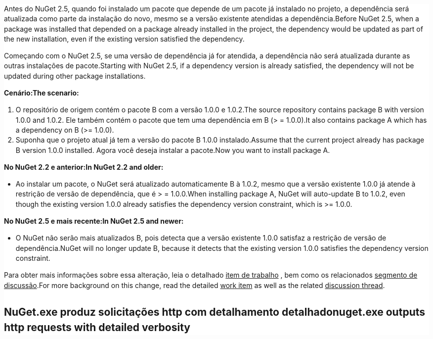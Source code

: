 <span data-ttu-id="3a82a-192">Antes do NuGet 2.5, quando foi instalado um pacote que depende de um pacote já instalado no projeto, a dependência será atualizada como parte da instalação do novo, mesmo se a versão existente atendidas a dependência.</span><span class="sxs-lookup"><span data-stu-id="3a82a-192">Before NuGet 2.5, when a package was installed that depended on a package already installed in the project, the dependency would be updated as part of the new installation, even if the existing version satisfied the dependency.</span></span>

<span data-ttu-id="3a82a-193">Começando com o NuGet 2.5, se uma versão de dependência já for atendida, a dependência não será atualizada durante as outras instalações de pacote.</span><span class="sxs-lookup"><span data-stu-id="3a82a-193">Starting with NuGet 2.5, if a dependency version is already satisfied, the dependency will not be updated during other package installations.</span></span>

<span data-ttu-id="3a82a-194">**Cenário:**</span><span class="sxs-lookup"><span data-stu-id="3a82a-194">**The scenario:**</span></span>

1. <span data-ttu-id="3a82a-195">O repositório de origem contém o pacote B com a versão 1.0.0 e 1.0.2.</span><span class="sxs-lookup"><span data-stu-id="3a82a-195">The source repository contains package B with version 1.0.0 and 1.0.2.</span></span> <span data-ttu-id="3a82a-196">Ele também contém o pacote que tem uma dependência em B (> = 1.0.0).</span><span class="sxs-lookup"><span data-stu-id="3a82a-196">It also contains package A which has a dependency on B (>= 1.0.0).</span></span>
1. <span data-ttu-id="3a82a-197">Suponha que o projeto atual já tem a versão do pacote B 1.0.0 instalado.</span><span class="sxs-lookup"><span data-stu-id="3a82a-197">Assume that the current project already has package B version 1.0.0 installed.</span></span> <span data-ttu-id="3a82a-198">Agora você deseja instalar a pacote.</span><span class="sxs-lookup"><span data-stu-id="3a82a-198">Now you want to install package A.</span></span>

<span data-ttu-id="3a82a-199">**No NuGet 2.2 e anterior:**</span><span class="sxs-lookup"><span data-stu-id="3a82a-199">**In NuGet 2.2 and older:**</span></span>

* <span data-ttu-id="3a82a-200">Ao instalar um pacote, o NuGet será atualizado automaticamente B à 1.0.2, mesmo que a versão existente 1.0.0 já atende à restrição de versão de dependência, que é > = 1.0.0.</span><span class="sxs-lookup"><span data-stu-id="3a82a-200">When installing package A, NuGet will auto-update B to 1.0.2, even though the existing version 1.0.0 already satisfies the dependency version constraint, which is >= 1.0.0.</span></span>

<span data-ttu-id="3a82a-201">**No NuGet 2.5 e mais recente:**</span><span class="sxs-lookup"><span data-stu-id="3a82a-201">**In NuGet 2.5 and newer:**</span></span>

* <span data-ttu-id="3a82a-202">O NuGet não serão mais atualizados B, pois detecta que a versão existente 1.0.0 satisfaz a restrição de versão de dependência.</span><span class="sxs-lookup"><span data-stu-id="3a82a-202">NuGet will no longer update B, because it detects that the existing version 1.0.0 satisfies the dependency version constraint.</span></span>

<span data-ttu-id="3a82a-203">Para obter mais informações sobre essa alteração, leia o detalhado [item de trabalho](http://nuget.codeplex.com/workitem/1681) , bem como os relacionados [segmento de discussão](http://nuget.codeplex.com/discussions/436712).</span><span class="sxs-lookup"><span data-stu-id="3a82a-203">For more background on this change, read the detailed [work item](http://nuget.codeplex.com/workitem/1681) as well as the related [discussion thread](http://nuget.codeplex.com/discussions/436712).</span></span>

## <a name="nugetexe-outputs-http-requests-with-detailed-verbosity"></a><span data-ttu-id="3a82a-204">NuGet.exe produz solicitações http com detalhamento detalhado</span><span class="sxs-lookup"><span data-stu-id="3a82a-204">nuget.exe outputs http requests with detailed verbosity</span></span>
